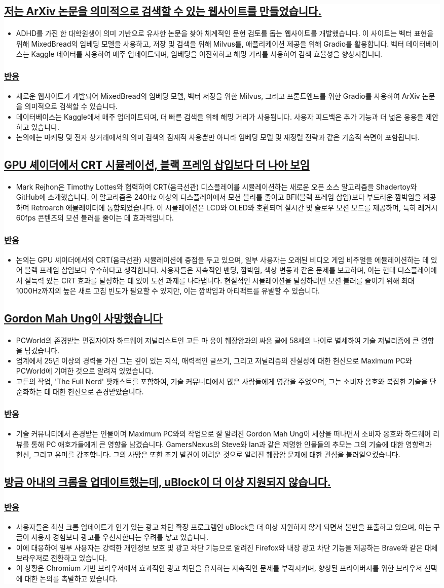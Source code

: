 ## [저는 ArXiv 논문을 의미적으로 검색할 수 있는 웹사이트를 만들었습니다.](https://papermatch.mitanshu.tech/)

- ADHD를 가진 한 대학원생이 의미 기반으로 유사한 논문을 찾아 체계적인 문헌 검토를 돕는 웹사이트를 개발했습니다. 이 사이트는 벡터 표현을 위해 MixedBread의 임베딩 모델을 사용하고, 저장 및 검색을 위해 Milvus를, 애플리케이션 제공을 위해 Gradio를 활용합니다. 벡터 데이터베이스는 Kaggle 데이터를 사용하여 매주 업데이트되며, 임베딩을 이진화하고 해밍 거리를 사용하여 검색 효율성을 향상시킵니다.

### [반응](https://news.ycombinator.com/item?id=42507116)

- 새로운 웹사이트가 개발되어 MixedBread의 임베딩 모델, 벡터 저장을 위한 Milvus, 그리고 프론트엔드를 위한 Gradio를 사용하여 ArXiv 논문을 의미적으로 검색할 수 있습니다.
- 데이터베이스는 Kaggle에서 매주 업데이트되며, 더 빠른 검색을 위해 해밍 거리가 사용됩니다. 사용자 피드백은 추가 기능과 더 넓은 응용을 제안하고 있습니다.
- 논의에는 마케팅 및 전자 상거래에서의 의미 검색의 잠재적 사용뿐만 아니라 임베딩 모델 및 재정렬 전략과 같은 기술적 측면이 포함됩니다.

## [GPU 셰이더에서 CRT 시뮬레이션, 블랙 프레임 삽입보다 더 나아 보임](https://blurbusters.com/crt-simulation-in-a-gpu-shader-looks-better-than-bfi/)

- Mark Rejhon은 Timothy Lottes와 협력하여 CRT(음극선관) 디스플레이를 시뮬레이션하는 새로운 오픈 소스 알고리즘을 Shadertoy와 GitHub에 소개했습니다. 이 알고리즘은 240Hz 이상의 디스플레이에서 모션 블러를 줄이고 BFI(블랙 프레임 삽입)보다 부드러운 깜박임을 제공하며 Retroarch 에뮬레이터에 통합되었습니다. 이 시뮬레이션은 LCD와 OLED와 호환되며 실시간 및 슬로우 모션 모드를 제공하며, 특히 레거시 60fps 콘텐츠의 모션 블러를 줄이는 데 효과적입니다.

### [반응](https://news.ycombinator.com/item?id=42506211)

- 논의는 GPU 셰이더에서의 CRT(음극선관) 시뮬레이션에 중점을 두고 있으며, 일부 사용자는 오래된 비디오 게임 비주얼을 에뮬레이션하는 데 있어 블랙 프레임 삽입보다 우수하다고 생각합니다. 사용자들은 지속적인 밴딩, 깜박임, 색상 변동과 같은 문제를 보고하며, 이는 현대 디스플레이에서 설득력 있는 CRT 효과를 달성하는 데 있어 도전 과제를 나타냅니다. 현실적인 시뮬레이션을 달성하려면 모션 블러를 줄이기 위해 최대 1000Hz까지의 높은 새로 고침 빈도가 필요할 수 있지만, 이는 깜박임과 아티팩트를 유발할 수 있습니다.

## [Gordon Mah Ung이 사망했습니다](https://www.pcworld.com/article/2564783/gordon-mah-ung-remembered.html)

- PCWorld의 존경받는 편집자이자 하드웨어 저널리스트인 고든 마 웅이 췌장암과의 싸움 끝에 58세의 나이로 별세하여 기술 저널리즘에 큰 영향을 남겼습니다.
- 업계에서 25년 이상의 경력을 가진 그는 깊이 있는 지식, 매력적인 글쓰기, 그리고 저널리즘의 진실성에 대한 헌신으로 Maximum PC와 PCWorld에 기여한 것으로 알려져 있었습니다.
- 고든의 작업, 'The Full Nerd' 팟캐스트를 포함하여, 기술 커뮤니티에서 많은 사람들에게 영감을 주었으며, 그는 소비자 옹호와 복잡한 기술을 단순화하는 데 대한 헌신으로 존경받았습니다.

### [반응](https://news.ycombinator.com/item?id=42505542)

- 기술 커뮤니티에서 존경받는 인물이며 Maximum PC와의 작업으로 잘 알려진 Gordon Mah Ung이 세상을 떠나면서 소비자 옹호와 하드웨어 리뷰를 통해 PC 애호가들에게 큰 영향을 남겼습니다. GamersNexus의 Steve와 Ian과 같은 저명한 인물들의 추모는 그의 기술에 대한 영향력과 헌신, 그리고 유머를 강조합니다. 그의 사망은 또한 조기 발견이 어려운 것으로 알려진 췌장암 문제에 대한 관심을 불러일으켰습니다.

## [방금 아내의 크롬을 업데이트했는데, uBlock이 더 이상 지원되지 않습니다.](https://news.ycombinator.com/item?id=42506506)

### [반응](https://news.ycombinator.com/item?id=42506506)

- 사용자들은 최신 크롬 업데이트가 인기 있는 광고 차단 확장 프로그램인 uBlock을 더 이상 지원하지 않게 되면서 불만을 표출하고 있으며, 이는 구글이 사용자 경험보다 광고를 우선시한다는 우려를 낳고 있습니다.
- 이에 대응하여 일부 사용자는 강력한 개인정보 보호 및 광고 차단 기능으로 알려진 Firefox와 내장 광고 차단 기능을 제공하는 Brave와 같은 대체 브라우저로 전환하고 있습니다.
- 이 상황은 Chromium 기반 브라우저에서 효과적인 광고 차단을 유지하는 지속적인 문제를 부각시키며, 향상된 프라이버시를 위한 브라우저 선택에 대한 논의를 촉발하고 있습니다.
